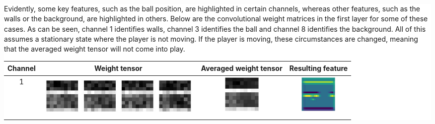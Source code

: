 
Evidently, some key features, such as the ball position, are highlighted in certain channels, whereas other features, such as the walls or the background, are highlighted in others. Below are the convolutional weight matrices in the first layer for some of these cases. As can be seen, channel 1 identifies walls, channel 3 identifies the ball and channel 8 identifies the background. All of this assumes a stationary state where the player is not moving. If the player is moving, these circumstances are changed, meaning that the averaged weight tensor will not come into play.

Channel | Weight tensor | Averaged weight tensor | Resulting feature  |
| :------------: | :-------------: |:-------------:| :-----:|
1 | <img src="Preview/weights channel 1.jpg" width="305" /> | <img src="Preview/weights average channel 1.jpg" width="70" /> | <img src="Preview/channel 1.jpg" width="70" /> |